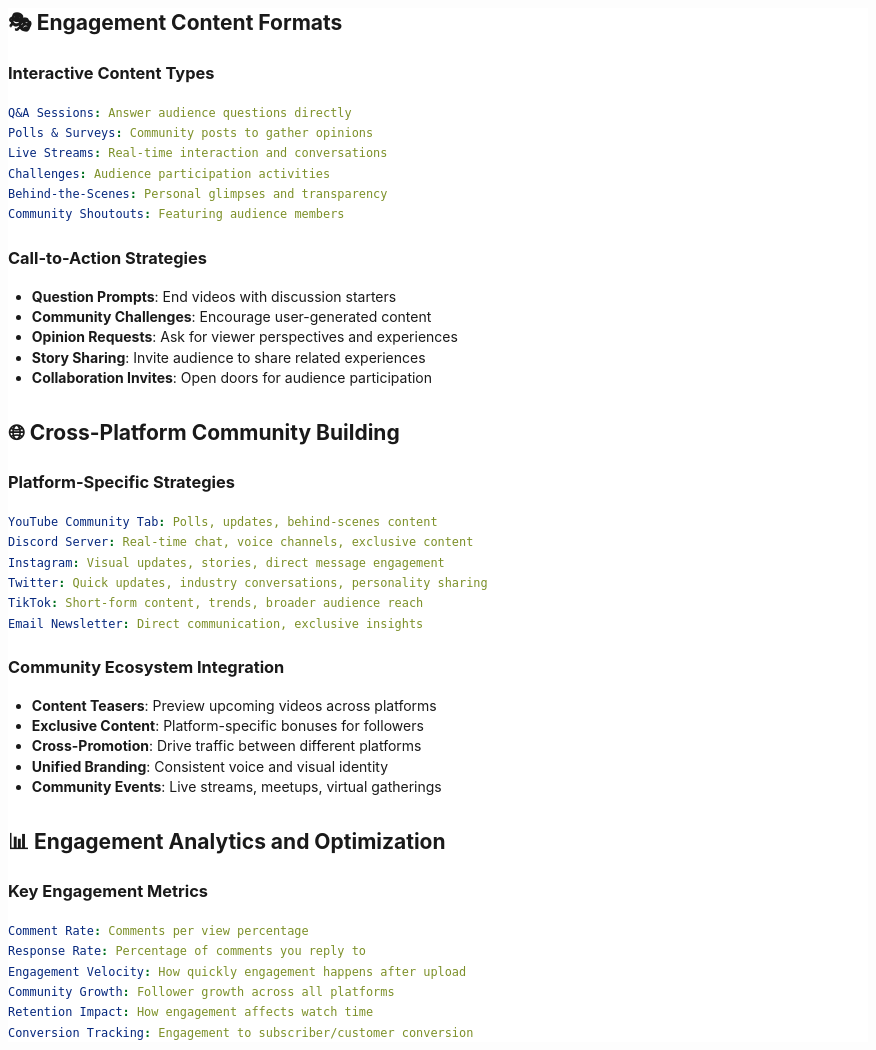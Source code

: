 ## 🎭 Engagement Content Formats

### Interactive Content Types
```yaml
Q&A Sessions: Answer audience questions directly
Polls & Surveys: Community posts to gather opinions
Live Streams: Real-time interaction and conversations
Challenges: Audience participation activities
Behind-the-Scenes: Personal glimpses and transparency
Community Shoutouts: Featuring audience members
```

### Call-to-Action Strategies
- **Question Prompts**: End videos with discussion starters
- **Community Challenges**: Encourage user-generated content
- **Opinion Requests**: Ask for viewer perspectives and experiences
- **Story Sharing**: Invite audience to share related experiences
- **Collaboration Invites**: Open doors for audience participation

## 🌐 Cross-Platform Community Building

### Platform-Specific Strategies
```yaml
YouTube Community Tab: Polls, updates, behind-scenes content
Discord Server: Real-time chat, voice channels, exclusive content
Instagram: Visual updates, stories, direct message engagement
Twitter: Quick updates, industry conversations, personality sharing
TikTok: Short-form content, trends, broader audience reach
Email Newsletter: Direct communication, exclusive insights
```

### Community Ecosystem Integration
- **Content Teasers**: Preview upcoming videos across platforms
- **Exclusive Content**: Platform-specific bonuses for followers
- **Cross-Promotion**: Drive traffic between different platforms
- **Unified Branding**: Consistent voice and visual identity
- **Community Events**: Live streams, meetups, virtual gatherings

## 📊 Engagement Analytics and Optimization

### Key Engagement Metrics
```yaml
Comment Rate: Comments per view percentage
Response Rate: Percentage of comments you reply to
Engagement Velocity: How quickly engagement happens after upload
Community Growth: Follower growth across all platforms
Retention Impact: How engagement affects watch time
Conversion Tracking: Engagement to subscriber/customer conversion
```
